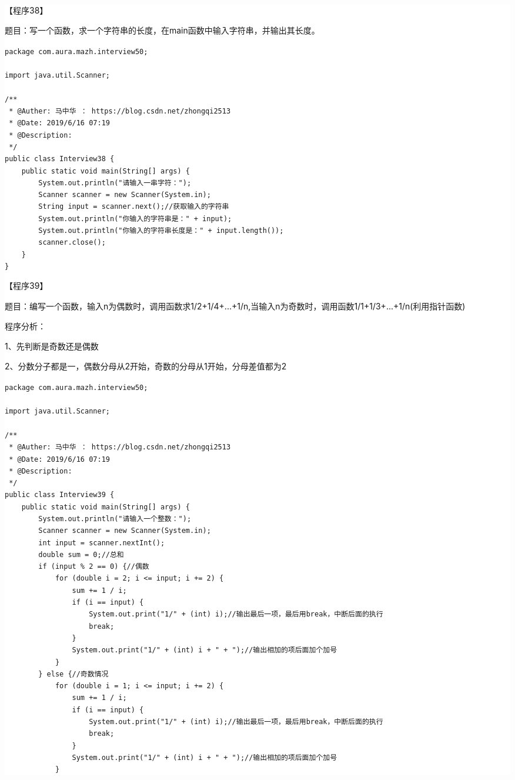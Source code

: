 

【程序38】

题目：写一个函数，求一个字符串的长度，在main函数中输入字符串，并输出其长度。

    package com.aura.mazh.interview50;
     
    import java.util.Scanner;
     
    /**
     * @Auther: 马中华 ： https://blog.csdn.net/zhongqi2513
     * @Date: 2019/6/16 07:19
     * @Description:
     */
    public class Interview38 {
        public static void main(String[] args) {
            System.out.println("请输入一串字符：");
            Scanner scanner = new Scanner(System.in);
            String input = scanner.next();//获取输入的字符串
            System.out.println("你输入的字符串是：" + input);
            System.out.println("你输入的字符串长度是：" + input.length());
            scanner.close();
        }
    }



【程序39】

题目：编写一个函数，输入n为偶数时，调用函数求1/2+1/4+...+1/n,当输入n为奇数时，调用函数1/1+1/3+...+1/n(利用指针函数)

程序分析：

1、先判断是奇数还是偶数

2、分数分子都是一，偶数分母从2开始，奇数的分母从1开始，分母差值都为2

    package com.aura.mazh.interview50;
     
    import java.util.Scanner;
     
    /**
     * @Auther: 马中华 ： https://blog.csdn.net/zhongqi2513
     * @Date: 2019/6/16 07:19
     * @Description:
     */
    public class Interview39 {
        public static void main(String[] args) {
            System.out.println("请输入一个整数：");
            Scanner scanner = new Scanner(System.in);
            int input = scanner.nextInt();
            double sum = 0;//总和
            if (input % 2 == 0) {//偶数
                for (double i = 2; i <= input; i += 2) {
                    sum += 1 / i;
                    if (i == input) {
                        System.out.print("1/" + (int) i);//输出最后一项，最后用break，中断后面的执行
                        break;
                    }
                    System.out.print("1/" + (int) i + " + ");//输出相加的项后面加个加号
                }
            } else {//奇数情况
                for (double i = 1; i <= input; i += 2) {
                    sum += 1 / i;
                    if (i == input) {
                        System.out.print("1/" + (int) i);//输出最后一项，最后用break，中断后面的执行
                        break;
                    }
                    System.out.print("1/" + (int) i + " + ");//输出相加的项后面加个加号
                }